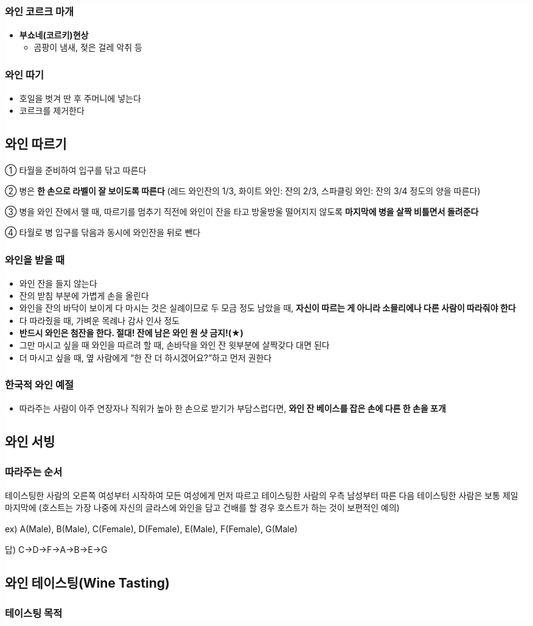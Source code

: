 ### 와인 코르크 마개

- **부쇼네(코르키)현상**
    - 곰팡이 냄새, 젖은 걸레 악취 등

### 와인 따기

- 호일을 벗겨 딴 후 주머니에 넣는다
- 코르크를 제거한다

## 와인 따르기

① 타월을 준비하여 입구를 닦고 따른다

② 병은 **한 손으로 라벨이 잘 보이도록 따른다**
(레드 와인잔의 1/3, 화이트 와인: 잔의 2/3, 스파클링 와인: 잔의 3/4 정도의 양을 따른다)

③ 병을 와인 잔에서 뗄 때, 따르기를 멈추기 직전에 와인이 잔을 타고 방울방울 떨어지지 않도록
**마지막에 병을 살짝 비틀면서 돌려준다**

④ 타월로 병 입구를 닦음과 동시에 와인잔을 뒤로 뺀다

### 와인을 받을 때

- 와인 잔을 들지 않는다
- 잔의 받침 부분에 가볍게 손을 올린다
- 와인을 잔의 바닥이 보이게 다 마시는 것은 실례이므로 두 모금 정도 남았을 때,
**자신이 따르는 게 아니라 소믈리에나 다른 사람이 따라줘야 한다**
- 다 따라줬을 때, 가벼운 목례나 감사 인사 정도
- **반드시 와인은 첨잔을 한다. 절대! 잔에 남은 와인 원 샷 금지!(★)**
- 그만 마시고 싶을 때 와인을 따르려 할 때, 손바닥을 와인 잔 윗부분에 살짝갖다 대면 된다
- 더 마시고 싶을 때, 옆 사람에게 “한 잔 더 하시겠어요?”하고 먼저 권한다

### 한국적 와인 예절

- 따라주는 사람이 아주 연장자나 직위가 높아 한 손으로 받기가 부담스럽다면,
**와인 잔 베이스를 잡은 손에 다른 한 손을 포개**

## 와인 서빙

### 따라주는 순서

테이스팅한 사람의 오른쪽 여성부터 시작하여 모든 여성에게 먼저 따르고
테이스팅한 사람의 우측 남성부터 따른 다음 테이스팅한 사람은 보통 제일 마지막에
(호스트는 가장 나중에 자신의 글라스에 와인을 담고 건배를 할 경우 호스트가 하는 것이 보편적인 예의)

ex) A(Male), B(Male), C(Female), D(Female), E(Male), F(Female), G(Male)

답) C→D→F→A→B→E→G

## 와인 테이스팅(Wine Tasting)

### 테이스팅 목적
